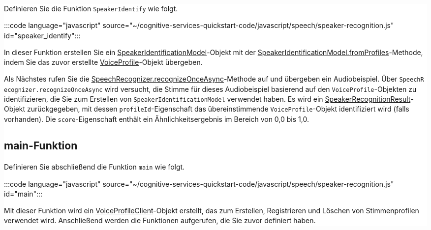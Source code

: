 Definieren Sie die Funktion `SpeakerIdentify` wie folgt.

:::code language="javascript" source="~/cognitive-services-quickstart-code/javascript/speech/speaker-recognition.js" id="speaker_identify":::

In dieser Funktion erstellen Sie ein [SpeakerIdentificationModel](/javascript/api/microsoft-cognitiveservices-speech-sdk/speakeridentificationmodel)-Objekt mit der [SpeakerIdentificationModel.fromProfiles](/javascript/api/microsoft-cognitiveservices-speech-sdk/speakeridentificationmodel#fromprofiles-voiceprofile---)-Methode, indem Sie das zuvor erstellte [VoiceProfile](/javascript/api/microsoft-cognitiveservices-speech-sdk/voiceprofile)-Objekt übergeben.

Als Nächstes rufen Sie die [SpeechRecognizer.recognizeOnceAsync](/javascript/api/microsoft-cognitiveservices-speech-sdk/speechrecognizer#recognizeonceasync--e--speechrecognitionresult-----void---e--string-----void-)-Methode auf und übergeben ein Audiobeispiel.
Über `SpeechRecognizer.recognizeOnceAsync` wird versucht, die Stimme für dieses Audiobeispiel basierend auf den `VoiceProfile`-Objekten zu identifizieren, die Sie zum Erstellen von `SpeakerIdentificationModel` verwendet haben. Es wird ein [SpeakerRecognitionResult](/javascript/api/microsoft-cognitiveservices-speech-sdk/speakerrecognitionresult)-Objekt zurückgegeben, mit dessen `profileId`-Eigenschaft das übereinstimmende `VoiceProfile`-Objekt identifiziert wird (falls vorhanden). Die `score`-Eigenschaft enthält ein Ähnlichkeitsergebnis im Bereich von 0,0 bis 1,0.

## <a name="main-function"></a>main-Funktion

Definieren Sie abschließend die Funktion `main` wie folgt.

:::code language="javascript" source="~/cognitive-services-quickstart-code/javascript/speech/speaker-recognition.js" id="main":::

Mit dieser Funktion wird ein [VoiceProfileClient](/javascript/api/microsoft-cognitiveservices-speech-sdk/voiceprofileclient)-Objekt erstellt, das zum Erstellen, Registrieren und Löschen von Stimmenprofilen verwendet wird. Anschließend werden die Funktionen aufgerufen, die Sie zuvor definiert haben.
